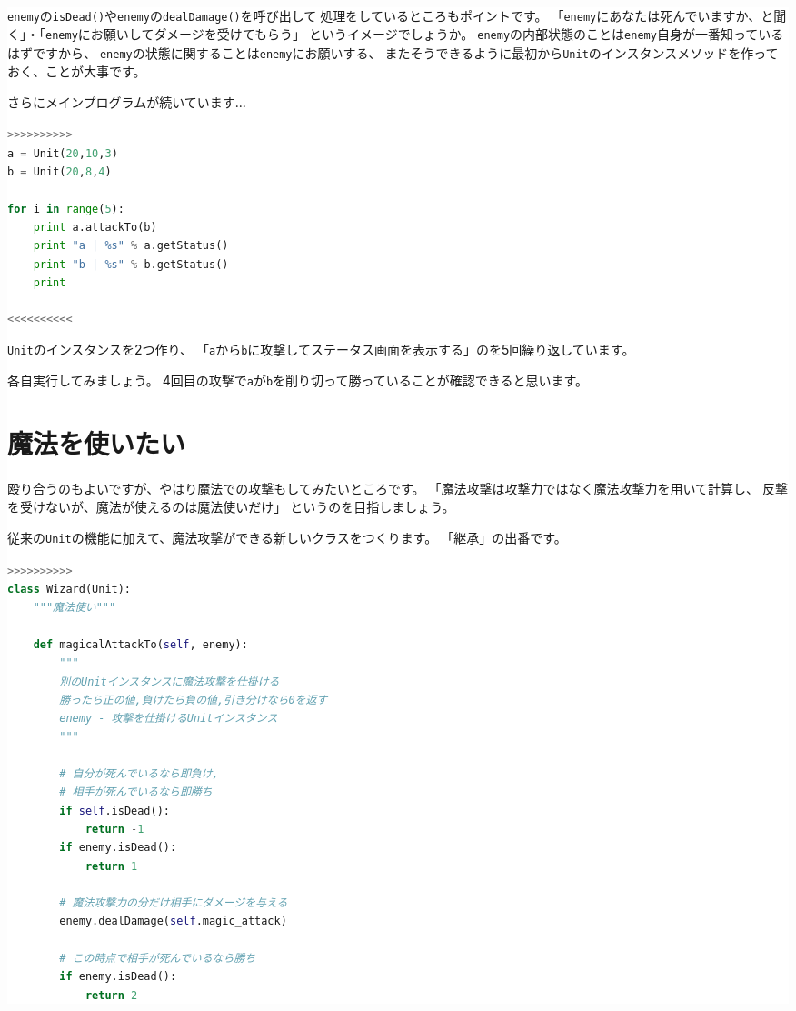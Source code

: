 
`enemy`の`isDead()`や`enemy`の`dealDamage()`を呼び出して
処理をしているところもポイントです。
「`enemy`にあなたは死んでいますか、と聞く」・「`enemy`にお願いしてダメージを受けてもらう」
というイメージでしょうか。
`enemy`の内部状態のことは`enemy`自身が一番知っているはずですから、
`enemy`の状態に関することは`enemy`にお願いする、
またそうできるように最初から`Unit`のインスタンスメソッドを作っておく、ことが大事です。

さらにメインプログラムが続いています...
``` python
>>>>>>>>>>
a = Unit(20,10,3)
b = Unit(20,8,4)

for i in range(5):
    print a.attackTo(b)
    print "a | %s" % a.getStatus()
    print "b | %s" % b.getStatus()
    print

<<<<<<<<<<
```

`Unit`のインスタンスを2つ作り、
「`a`から`b`に攻撃してステータス画面を表示する」のを5回繰り返しています。

各自実行してみましょう。
4回目の攻撃で`a`が`b`を削り切って勝っていることが確認できると思います。


# 魔法を使いたい

殴り合うのもよいですが、やはり魔法での攻撃もしてみたいところです。
「魔法攻撃は攻撃力ではなく魔法攻撃力を用いて計算し、
反撃を受けないが、魔法が使えるのは魔法使いだけ」
というのを目指しましょう。

従来の`Unit`の機能に加えて、魔法攻撃ができる新しいクラスをつくります。
「継承」の出番です。

``` python
>>>>>>>>>>
class Wizard(Unit):
    """魔法使い"""

    def magicalAttackTo(self, enemy):
        """
        別のUnitインスタンスに魔法攻撃を仕掛ける
        勝ったら正の値,負けたら負の値,引き分けなら0を返す
        enemy - 攻撃を仕掛けるUnitインスタンス
        """

        # 自分が死んでいるなら即負け,
        # 相手が死んでいるなら即勝ち
        if self.isDead():
            return -1
        if enemy.isDead():
            return 1

        # 魔法攻撃力の分だけ相手にダメージを与える
        enemy.dealDamage(self.magic_attack)

        # この時点で相手が死んでいるなら勝ち
        if enemy.isDead():
            return 2

```
